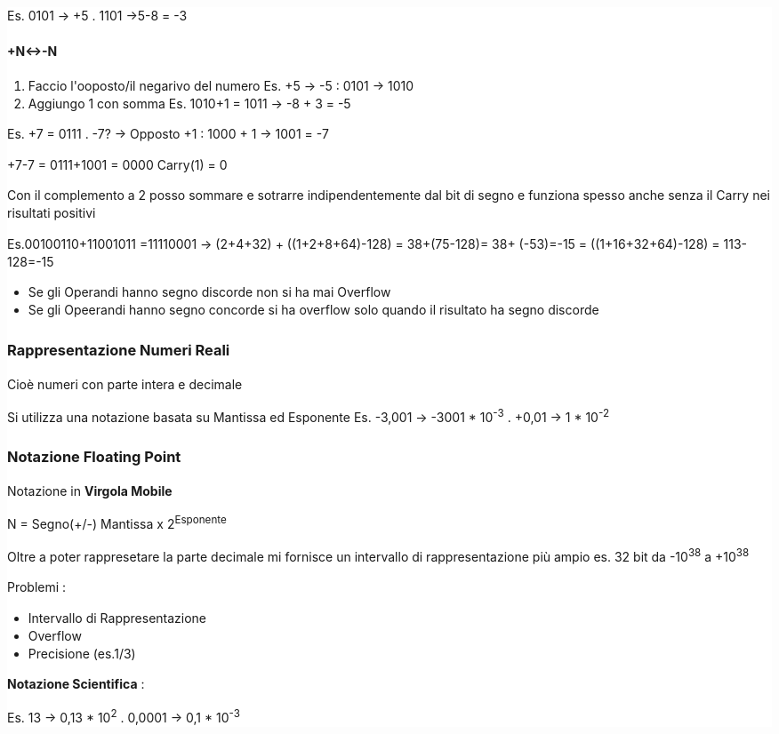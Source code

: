 Es. 0101 -> +5 . 1101 ->5-8 = -3

#### +N<->-N
1. Faccio l'ooposto/il negarivo del numero
Es. +5 -> -5 : 0101 -> 1010
2. Aggiungo 1 con somma Es. 1010+1 = 1011 -> -8 + 3 = -5

Es. +7 = 0111 . -7? -> Opposto +1 : 1000 + 1 -> 1001 = -7

+7-7 = 0111+1001 = 0000 Carry(1) = 0

Con il complemento a 2 posso sommare e sotrarre indipendentemente dal bit di segno e funziona spesso anche senza il Carry nei risultati positivi

Es.00100110+11001011 =11110001 -> (2+4+32) + ((1+2+8+64)-128) = 38+(75-128)= 38+ (-53)=-15 = ((1+16+32+64)-128) = 113-128=-15

- Se gli Operandi hanno segno discorde non si ha mai Overflow
- Se gli Opeerandi hanno segno concorde si ha overflow solo quando il risultato ha segno discorde 
### Rappresentazione Numeri Reali
Cioè numeri con parte intera e decimale

Si utilizza una notazione basata su Mantissa ed Esponente Es. -3,001 -> -3001 * 10<sup>-3</sup> . +0,01 -> 1 * 10<sup>-2</sup>
### Notazione Floating Point
Notazione in **Virgola Mobile**

N = Segno(+/-) Mantissa x 2<sup>Esponente</sup>

Oltre a poter rappresetare la parte decimale mi fornisce un intervallo di rappresentazione più ampio es. 32 bit da -10<sup>38</sup> a +10<sup>38</sup>

Problemi :
  - Intervallo di Rappresentazione
  - Overflow
  - Precisione (es.1/3)

**Notazione   Scientifica** : 

Es. 13 -> 0,13 * 10<sup>2</sup> . 0,0001 -> 0,1 * 10<sup>-3</sup>